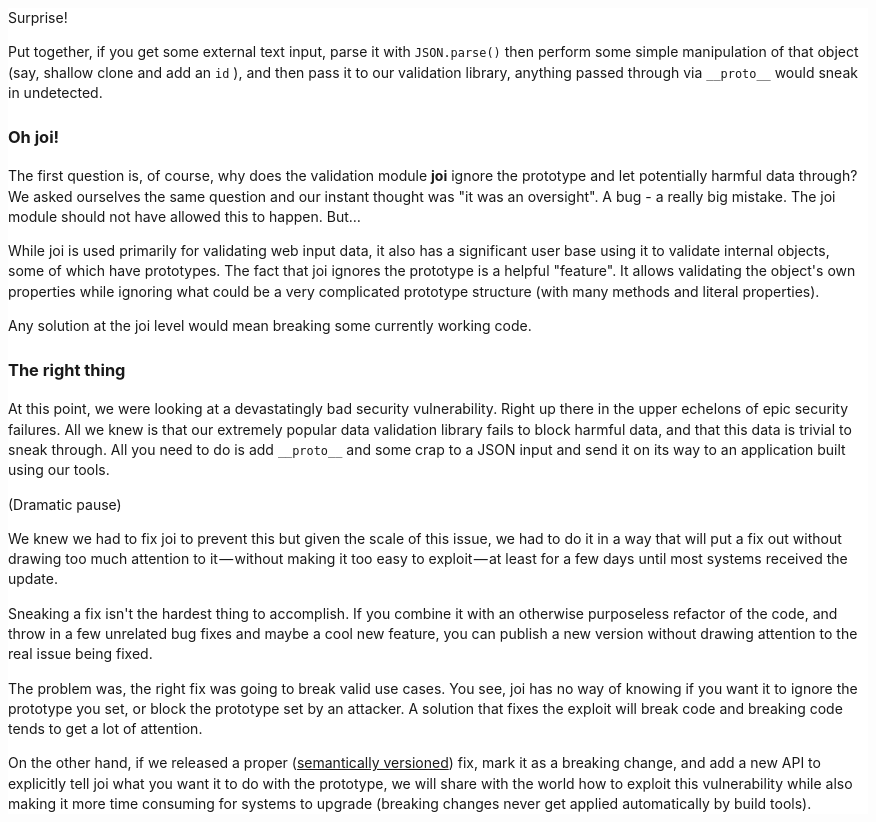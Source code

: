 Surprise!

Put together, if you get some external text input, parse it with `JSON.parse()`
then perform some simple manipulation of that object (say, shallow clone and add
an `id` ), and then pass it to our validation library, anything passed through
via `__proto__` would sneak in undetected.

### Oh joi!
<a id="pp-oh-joi"></a>

The first question is, of course, why does the validation module **joi** ignore
the prototype and let potentially harmful data through? We asked ourselves the
same question and our instant thought was "it was an oversight". A bug - a really
big mistake. The joi module should not have allowed this to happen. But…

While joi is used primarily for validating web input data, it also has a
significant user base using it to validate internal objects, some of which have
prototypes. The fact that joi ignores the prototype is a helpful "feature". It
allows validating the object's own properties while ignoring what could be a
very complicated prototype structure (with many methods and literal properties).

Any solution at the joi level would mean breaking some currently working code.

### The right thing
<a id="pp-right-thing"></a>

At this point, we were looking at a devastatingly bad security vulnerability.
Right up there in the upper echelons of epic security failures. All we knew is
that our extremely popular data validation library fails to block harmful data,
and that this data is trivial to sneak through. All you need to do is add
`__proto__` and some crap to a JSON input and send it on its way to an
application built using our tools.

(Dramatic pause)

We knew we had to fix joi to prevent this but given the scale of this issue, we
had to do it in a way that will put a fix out without drawing too much attention
to it — without making it too easy to exploit — at least for a few days until
most systems received the update.

Sneaking a fix isn't the hardest thing to accomplish. If you combine it with an
otherwise purposeless refactor of the code, and throw in a few unrelated bug
fixes and maybe a cool new feature, you can publish a new version without
drawing attention to the real issue being fixed.

The problem was, the right fix was going to break valid use cases. You see, joi
has no way of knowing if you want it to ignore the prototype you set, or block
the prototype set by an attacker. A solution that fixes the exploit will break
code and breaking code tends to get a lot of attention.

On the other hand, if we released a proper ([semantically
versioned](https://semver.org/)) fix, mark it as a breaking change, and add a
new API to explicitly tell joi what you want it to do with the prototype, we
will share with the world how to exploit this vulnerability while also making it
more time consuming for systems to upgrade (breaking changes never get applied
automatically by build tools).
